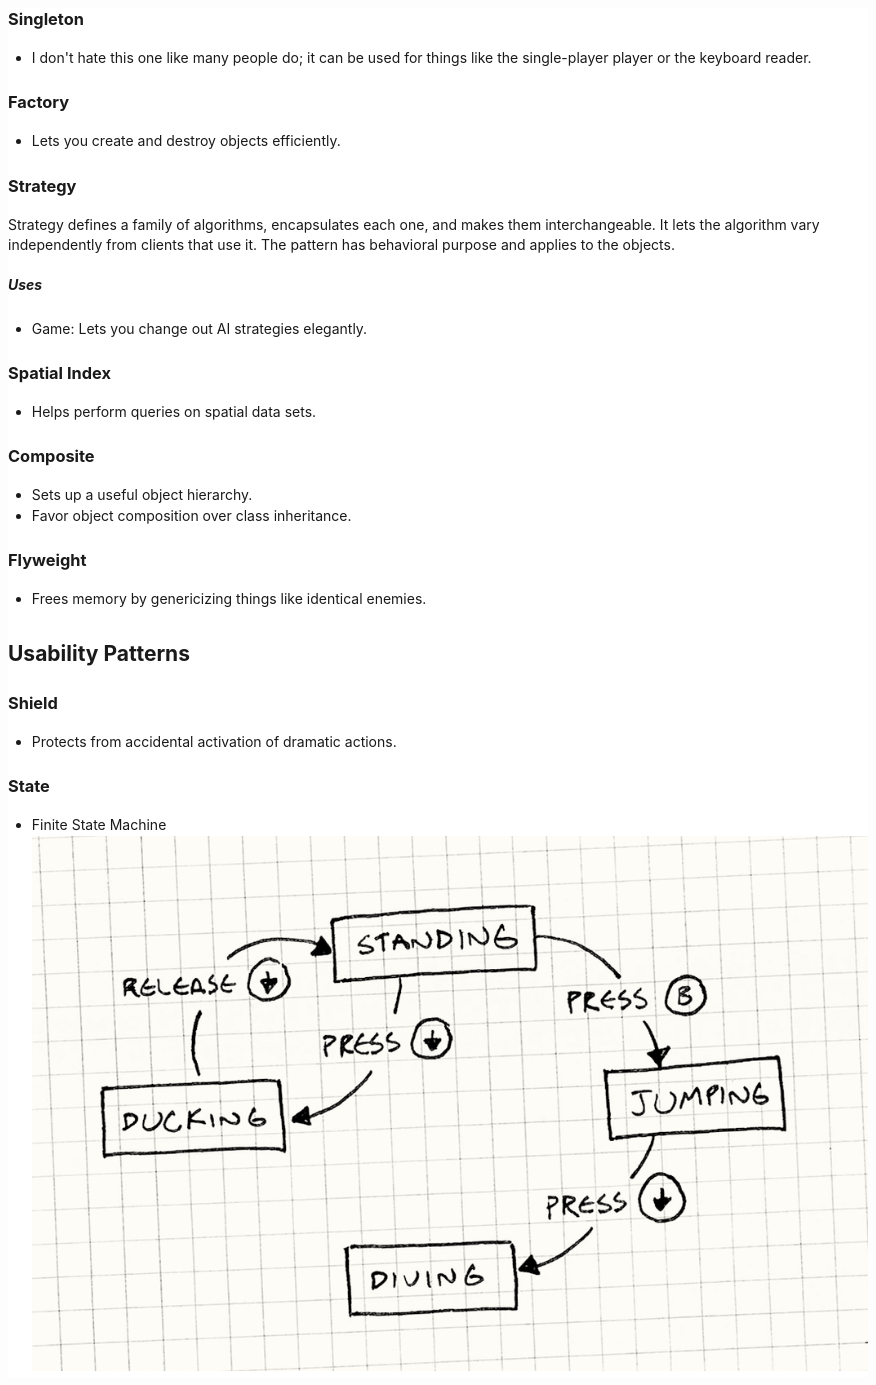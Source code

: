 ### Singleton
- I don't hate this one like many people do; it can be used for things like the single-player player or the keyboard reader.

### Factory
- Lets you create and destroy objects efficiently.

### Strategy
Strategy defines a family of algorithms, encapsulates each one, and makes them  interchangeable. 
It lets the algorithm vary independently from clients that use it.
The pattern has behavioral purpose and applies to the objects.
##### Uses
- Game: Lets you change out AI strategies elegantly.

### Spatial Index
- Helps perform queries on spatial data sets.

### Composite
- Sets up a useful object hierarchy.
- Favor object composition over class inheritance.

### Flyweight
- Frees memory by genericizing things like identical enemies.


## Usability Patterns

### Shield
- Protects from accidental activation of dramatic actions.

### State
- Finite State Machine
![](assets/markdown-img-paste-20180304132952679.png)